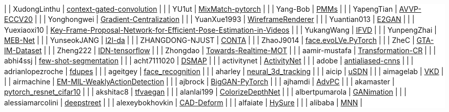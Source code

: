|   | XudongLinthu | [context-gated-convolution](https://github.com/XudongLinthu/context-gated-convolution) |
|   | YU1ut | [MixMatch-pytorch](https://github.com/YU1ut/MixMatch-pytorch) |
|   | Yang-Bob | [PMMs](https://github.com/Yang-Bob/PMMs) |
|   | YapengTian | [AVVP-ECCV20](https://github.com/YapengTian/AVVP-ECCV20) |
|   | Yonghongwei | [Gradient-Centralization](https://github.com/Yonghongwei/Gradient-Centralization) |
|   | YuanXue1993 | [WireframeRenderer](https://github.com/YuanXue1993/WireframeRenderer) |
|   | Yuantian013 | [E2GAN](https://github.com/Yuantian013/E2GAN) |
|   | Yuexiaoxi10 | [Key-Frame-Proposal-Network-for-Efficient-Pose-Estimation-in-Videos](https://github.com/Yuexiaoxi10/Key-Frame-Proposal-Network-for-Efficient-Pose-Estimation-in-Videos) |
|   | YukangWang | [IFVD](https://github.com/YukangWang/IFVD) |
|   | YunpengZhai | [MEB-Net](https://github.com/YunpengZhai/MEB-Net) |
|   | YunseokJANG | [l2l-da](https://github.com/YunseokJANG/l2l-da) |
|   | ZHANGDONG-NJUST | [CONTA](https://github.com/ZHANGDONG-NJUST/CONTA) |
|   | ZhaoJ9014 | [face.evoLVe.PyTorch](https://github.com/ZhaoJ9014/face.evoLVe.PyTorch) |
|   | ZheC | [GTA-IM-Dataset](https://github.com/ZheC/GTA-IM-Dataset) |
|   | Zheng222 | [IDN-tensorflow](https://github.com/Zheng222/IDN-tensorflow) |
|   | Zhongdao | [Towards-Realtime-MOT](https://github.com/Zhongdao/Towards-Realtime-MOT) |
|   | aamir-mustafa | [Transformation-CR](https://github.com/aamir-mustafa/Transformation-CR) |
|   | abhi4ssj | [few-shot-segmentation](https://github.com/abhi4ssj/few-shot-segmentation) |
|   | acht7111020 | [DSMAP](https://github.com/acht7111020/DSMAP) |
|   | activitynet | [ActivityNet](https://github.com/activitynet/ActivityNet) |
|   | adobe | [antialiased-cnns](https://github.com/adobe/antialiased-cnns) |
|   | adrianlopezroche | [fdupes](https://github.com/adrianlopezroche/fdupes) |
|   | ageitgey | [face_recognition](https://github.com/ageitgey/face_recognition) |
|   | aharley | [neural_3d_tracking](https://github.com/aharley/neural_3d_tracking) |
|   | aicip | [uSDN](https://github.com/aicip/uSDN) |
|   | aimagelab | [VKD](https://github.com/aimagelab/VKD) |
|   | airmachine | [EM-MIL-WeaklyActionDetection](https://github.com/airmachine/EM-MIL-WeaklyActionDetection) |
|   | ajbrock | [BigGAN-PyTorch](https://github.com/ajbrock/BigGAN-PyTorch) |
|   | ajhamdi | [AdvPC](https://github.com/ajhamdi/AdvPC) |
|   | akamaster | [pytorch_resnet_cifar10](https://github.com/akamaster/pytorch_resnet_cifar10) |
|   | akshitac8 | [tfvaegan](https://github.com/akshitac8/tfvaegan) |
|   | alanlai199 | [ColorizeDepthNet](https://github.com/alanlai199/ColorizeDepthNet) |
|   | albertpumarola | [GANimation](https://github.com/albertpumarola/GANimation) |
|   | alessiamarcolini | [deepstreet](https://github.com/alessiamarcolini/deepstreet) |
|   | alexeybokhovkin | [CAD-Deform](https://github.com/alexeybokhovkin/CAD-Deform) |
|   | alfaiate | [HySure](https://github.com/alfaiate/HySure) |
|   | alibaba | [MNN](https://github.com/alibaba/MNN) |